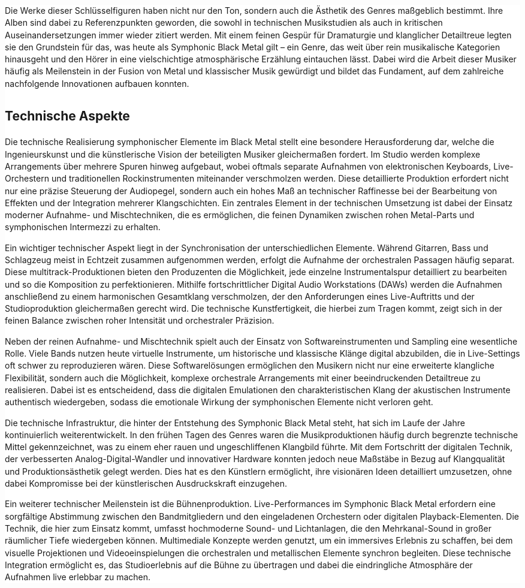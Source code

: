 Die Werke dieser Schlüsselfiguren haben nicht nur den Ton, sondern auch die Ästhetik des Genres maßgeblich bestimmt. Ihre Alben sind dabei zu Referenzpunkten geworden, die sowohl in technischen Musikstudien als auch in kritischen Auseinandersetzungen immer wieder zitiert werden. Mit einem feinen Gespür für Dramaturgie und klanglicher Detailtreue legten sie den Grundstein für das, was heute als Symphonic Black Metal gilt – ein Genre, das weit über rein musikalische Kategorien hinausgeht und den Hörer in eine vielschichtige atmosphärische Erzählung eintauchen lässt. Dabei wird die Arbeit dieser Musiker häufig als Meilenstein in der Fusion von Metal und klassischer Musik gewürdigt und bildet das Fundament, auf dem zahlreiche nachfolgende Innovationen aufbauen konnten.

## Technische Aspekte

Die technische Realisierung symphonischer Elemente im Black Metal stellt eine besondere Herausforderung dar, welche die Ingenieurskunst und die künstlerische Vision der beteiligten Musiker gleichermaßen fordert. Im Studio werden komplexe Arrangements über mehrere Spuren hinweg aufgebaut, wobei oftmals separate Aufnahmen von elektronischen Keyboards, Live-Orchestern und traditionellen Rockinstrumenten miteinander verschmolzen werden. Diese detaillierte Produktion erfordert nicht nur eine präzise Steuerung der Audiopegel, sondern auch ein hohes Maß an technischer Raffinesse bei der Bearbeitung von Effekten und der Integration mehrerer Klangschichten. Ein zentrales Element in der technischen Umsetzung ist dabei der Einsatz moderner Aufnahme- und Mischtechniken, die es ermöglichen, die feinen Dynamiken zwischen rohen Metal-Parts und symphonischen Intermezzi zu erhalten.

Ein wichtiger technischer Aspekt liegt in der Synchronisation der unterschiedlichen Elemente. Während Gitarren, Bass und Schlagzeug meist in Echtzeit zusammen aufgenommen werden, erfolgt die Aufnahme der orchestralen Passagen häufig separat. Diese multitrack-Produktionen bieten den Produzenten die Möglichkeit, jede einzelne Instrumentalspur detailliert zu bearbeiten und so die Komposition zu perfektionieren. Mithilfe fortschrittlicher Digital Audio Workstations (DAWs) werden die Aufnahmen anschließend zu einem harmonischen Gesamtklang verschmolzen, der den Anforderungen eines Live-Auftritts und der Studioproduktion gleichermaßen gerecht wird. Die technische Kunstfertigkeit, die hierbei zum Tragen kommt, zeigt sich in der feinen Balance zwischen roher Intensität und orchestraler Präzision.

Neben der reinen Aufnahme- und Mischtechnik spielt auch der Einsatz von Softwareinstrumenten und Sampling eine wesentliche Rolle. Viele Bands nutzen heute virtuelle Instrumente, um historische und klassische Klänge digital abzubilden, die in Live-Settings oft schwer zu reproduzieren wären. Diese Softwarelösungen ermöglichen den Musikern nicht nur eine erweiterte klangliche Flexibilität, sondern auch die Möglichkeit, komplexe orchestrale Arrangements mit einer beeindruckenden Detailtreue zu realisieren. Dabei ist es entscheidend, dass die digitalen Emulationen den charakteristischen Klang der akustischen Instrumente authentisch wiedergeben, sodass die emotionale Wirkung der symphonischen Elemente nicht verloren geht.

Die technische Infrastruktur, die hinter der Entstehung des Symphonic Black Metal steht, hat sich im Laufe der Jahre kontinuierlich weiterentwickelt. In den frühen Tagen des Genres waren die Musikproduktionen häufig durch begrenzte technische Mittel gekennzeichnet, was zu einem eher rauen und ungeschliffenen Klangbild führte. Mit dem Fortschritt der digitalen Technik, der verbesserten Analog-Digital-Wandler und innovativer Hardware konnten jedoch neue Maßstäbe in Bezug auf Klangqualität und Produktionsästhetik gelegt werden. Dies hat es den Künstlern ermöglicht, ihre visionären Ideen detailliert umzusetzen, ohne dabei Kompromisse bei der künstlerischen Ausdruckskraft einzugehen.

Ein weiterer technischer Meilenstein ist die Bühnenproduktion. Live-Performances im Symphonic Black Metal erfordern eine sorgfältige Abstimmung zwischen den Bandmitgliedern und den eingeladenen Orchestern oder digitalen Playback-Elementen. Die Technik, die hier zum Einsatz kommt, umfasst hochmoderne Sound- und Lichtanlagen, die den Mehrkanal-Sound in großer räumlicher Tiefe wiedergeben können. Multimediale Konzepte werden genutzt, um ein immersives Erlebnis zu schaffen, bei dem visuelle Projektionen und Videoeinspielungen die orchestralen und metallischen Elemente synchron begleiten. Diese technische Integration ermöglicht es, das Studioerlebnis auf die Bühne zu übertragen und dabei die eindringliche Atmosphäre der Aufnahmen live erlebbar zu machen.
